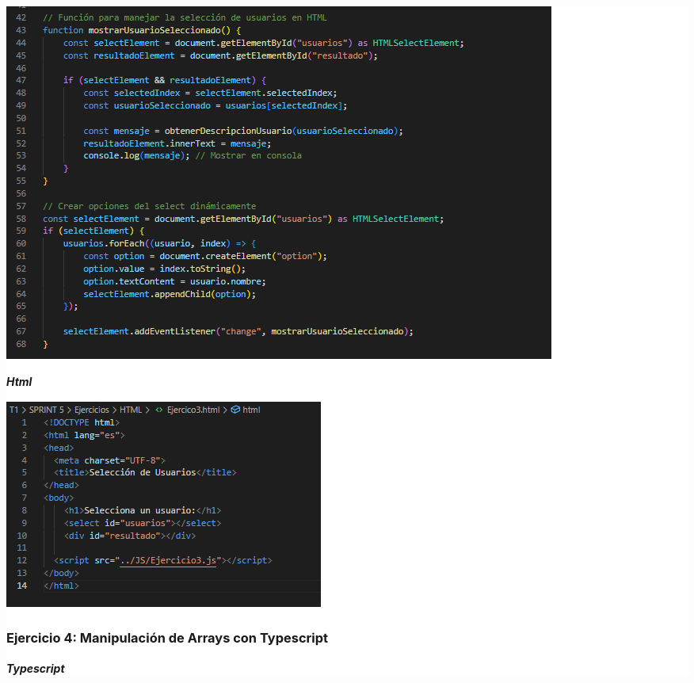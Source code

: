 ![alt text](/T1/SPRINT%205/Recursos/Imagenes/TS/Typescript3_2.png "Typescript 1")

***Html***

![alt text](/T1/SPRINT%205/Recursos/Imagenes/HTML/HTML3.png "Html")

### Ejercicio 4: Manipulación de Arrays con Typescript

***Typescript***
